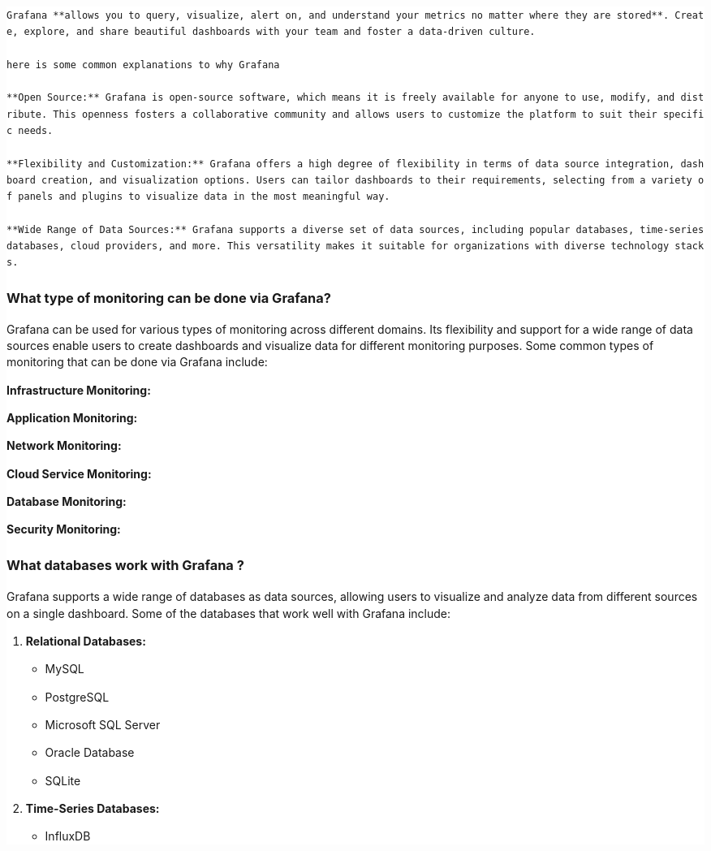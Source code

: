     Grafana **allows you to query, visualize, alert on, and understand your metrics no matter where they are stored**. Create, explore, and share beautiful dashboards with your team and foster a data-driven culture.
    
    here is some common explanations to why Grafana
    
    **Open Source:** Grafana is open-source software, which means it is freely available for anyone to use, modify, and distribute. This openness fosters a collaborative community and allows users to customize the platform to suit their specific needs.
    
    **Flexibility and Customization:** Grafana offers a high degree of flexibility in terms of data source integration, dashboard creation, and visualization options. Users can tailor dashboards to their requirements, selecting from a variety of panels and plugins to visualize data in the most meaningful way.
    
    **Wide Range of Data Sources:** Grafana supports a diverse set of data sources, including popular databases, time-series databases, cloud providers, and more. This versatility makes it suitable for organizations with diverse technology stacks.
    

### **What type of monitoring can be done via Grafana?**

Grafana can be used for various types of monitoring across different domains. Its flexibility and support for a wide range of data sources enable users to create dashboards and visualize data for different monitoring purposes. Some common types of monitoring that can be done via Grafana include:

**Infrastructure Monitoring:**

**Application Monitoring:**

**Network Monitoring:**

**Cloud Service Monitoring:**

**Database Monitoring:**

**Security Monitoring:**

### **What databases work with Grafana ?**

Grafana supports a wide range of databases as data sources, allowing users to visualize and analyze data from different sources on a single dashboard. Some of the databases that work well with Grafana include:

1. **Relational Databases:**
    
    * MySQL
        
    * PostgreSQL
        
    * Microsoft SQL Server
        
    * Oracle Database
        
    * SQLite
        
2. **Time-Series Databases:**
    
    * InfluxDB
        